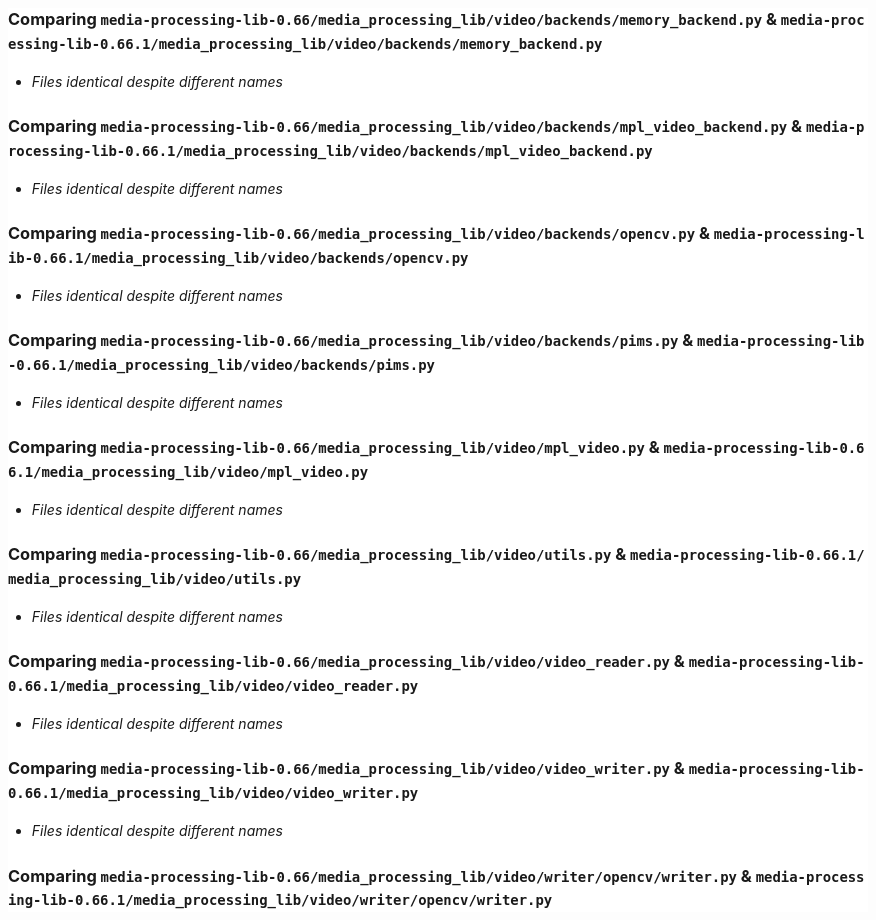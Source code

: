 ### Comparing `media-processing-lib-0.66/media_processing_lib/video/backends/memory_backend.py` & `media-processing-lib-0.66.1/media_processing_lib/video/backends/memory_backend.py`

 * *Files identical despite different names*

### Comparing `media-processing-lib-0.66/media_processing_lib/video/backends/mpl_video_backend.py` & `media-processing-lib-0.66.1/media_processing_lib/video/backends/mpl_video_backend.py`

 * *Files identical despite different names*

### Comparing `media-processing-lib-0.66/media_processing_lib/video/backends/opencv.py` & `media-processing-lib-0.66.1/media_processing_lib/video/backends/opencv.py`

 * *Files identical despite different names*

### Comparing `media-processing-lib-0.66/media_processing_lib/video/backends/pims.py` & `media-processing-lib-0.66.1/media_processing_lib/video/backends/pims.py`

 * *Files identical despite different names*

### Comparing `media-processing-lib-0.66/media_processing_lib/video/mpl_video.py` & `media-processing-lib-0.66.1/media_processing_lib/video/mpl_video.py`

 * *Files identical despite different names*

### Comparing `media-processing-lib-0.66/media_processing_lib/video/utils.py` & `media-processing-lib-0.66.1/media_processing_lib/video/utils.py`

 * *Files identical despite different names*

### Comparing `media-processing-lib-0.66/media_processing_lib/video/video_reader.py` & `media-processing-lib-0.66.1/media_processing_lib/video/video_reader.py`

 * *Files identical despite different names*

### Comparing `media-processing-lib-0.66/media_processing_lib/video/video_writer.py` & `media-processing-lib-0.66.1/media_processing_lib/video/video_writer.py`

 * *Files identical despite different names*

### Comparing `media-processing-lib-0.66/media_processing_lib/video/writer/opencv/writer.py` & `media-processing-lib-0.66.1/media_processing_lib/video/writer/opencv/writer.py`
